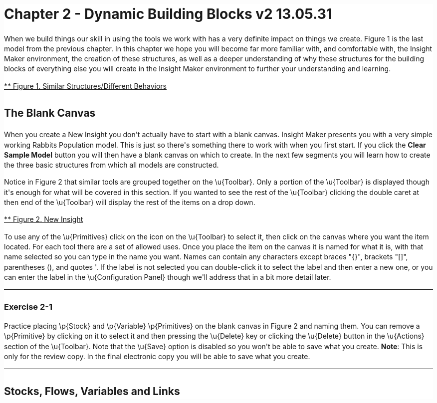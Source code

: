 # Chapter 2 - Dynamic Building Blocks v2 13.05.31 #

When we build things our skill in using the tools we work with has a very definite impact on things we create. Figure 1 is the last model from the previous chapter. In this chapter we hope you will become far more familiar with, and comfortable with, the Insight Maker environment, the creation of these structures, as well as a deeper understanding of why these structures for the building blocks of everything else you will create in the Insight Maker environment to further your understanding and learning.

<IFRAME SRC="http://InsightMaker.com/insight/5138?embed=0&editor=1&topBar=0&sideBar=1&zoom=0" TITLE="Figure 1. Similar Structures/Different Behaviors" width=950 height=650></IFRAME>

[** Figure 1. Similar Structures/Different Behaviors](http://insightmaker.com/insight/5138)

## The Blank Canvas ##

When you create a New Insight you don't actually have to start with a blank canvas. Insight Maker presents you with a very simple working Rabbits Population model. This is just so there's something there to work with when you first start. If you click the **Clear Sample Model** button you will then have a blank canvas on which to create. In the next few segments you will learn how to create the three basic structures from which all models are constructed.

Notice in Figure 2 that similar tools are grouped together on the \u{Toolbar}. Only a portion of the \u{Toolbar} is displayed though it's enough for what will be covered in this section. If you wanted to see the rest of the \u{Toolbar} clicking the double caret at then end of the \u{Toolbar} will display the rest of the items on a drop down.

<IFRAME SRC="http://InsightMaker.com/insight/7070?embed=0&editor=1&topBar=1&sideBar=1&zoom=0" TITLE="Figure 2. New Insight" width=950 height=650></IFRAME>

[** Figure 2. New Insight](http://insightmaker.com/insight/7070)

To use any of the \u{Primitives} click on the icon on the \u{Toolbar} to select it, then click on the canvas where you want the item located. For each tool there are a set of allowed uses. Once you place the item on the canvas it is named for what it is, with that name selected so you can type in the name you want. Names can contain any characters except braces "{}", brackets "\[\]", parentheses \(\), and quotes '. If the label is not selected you can double-click it to select the label and then enter a new one, or you can enter the label in the \u{Configuration Panel} though we'll address that in a bit more detail later.

----------

### Exercise 2-1 ###

Practice placing \p{Stock} and \p{Variable} \p{Primitives} on the blank canvas in Figure 2 and naming them. You can remove a \p{Primitive} by clicking on it to select it and then pressing the \u{Delete} key or clicking the \u{Delete} button in the \u{Actions} section of the \u{Toolbar}. Note that the \u{Save} option is disabled so you won't be able to save what you create. **Note**: This is only for the review copy. In the final electronic copy you will be able to save what you create.

----------

## Stocks, Flows, Variables and Links ##
